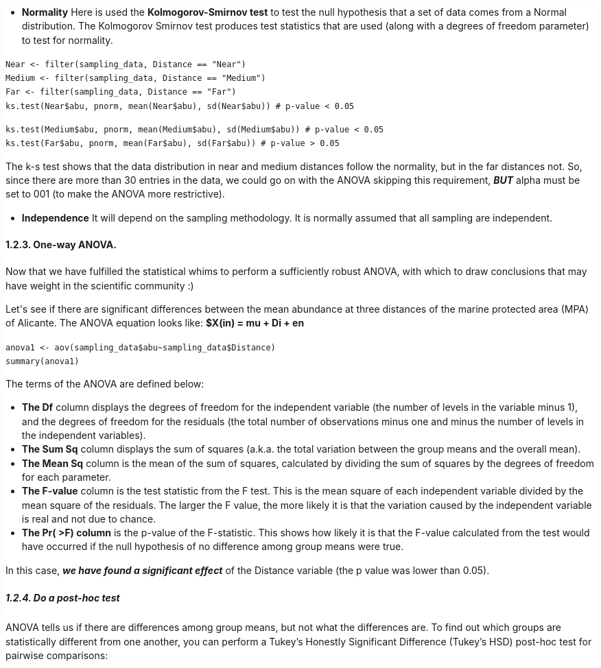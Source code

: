 - **Normality** Here is used the **Kolmogorov-Smirnov test** to test the null hypothesis that a set of data comes from a Normal distribution. The Kolmogorov Smirnov test produces test statistics that are used (along with a degrees of freedom parameter) to test for normality.

```{r warning=FALSE}
Near <- filter(sampling_data, Distance == "Near")
Medium <- filter(sampling_data, Distance == "Medium")
Far <- filter(sampling_data, Distance == "Far")
ks.test(Near$abu, pnorm, mean(Near$abu), sd(Near$abu)) # p-value < 0.05
```
```{r eval = FALSE}
ks.test(Medium$abu, pnorm, mean(Medium$abu), sd(Medium$abu)) # p-value < 0.05
ks.test(Far$abu, pnorm, mean(Far$abu), sd(Far$abu)) # p-value > 0.05
```

The k-s test shows that the data distribution in near and medium distances follow the normality, but in the far distances not. So, since there are more than 30 entries in the data, we could go on with the ANOVA skipping this requirement, ***BUT*** alpha must be set to 001 (to make the ANOVA more restrictive).

- **Independence** It will depend on the sampling methodology. It is normally assumed that all sampling are independent. 

#### 1.2.3. One-way ANOVA.

Now that we have fulfilled the statistical whims to perform a sufficiently robust ANOVA, with which to draw conclusions that may have weight in the scientific community :)

Let's see if there are significant differences between the mean abundance at three distances of the marine protected area (MPA) of Alicante. The ANOVA equation looks like: **$X(in) = mu + Di + en**

```{r}
anova1 <- aov(sampling_data$abu~sampling_data$Distance)
summary(anova1)
```

The terms of the ANOVA are defined below:

- **The Df** column displays the degrees of freedom for the independent variable (the number of levels in the variable minus 1), and the degrees of freedom for the residuals (the total number of observations minus one and minus the number of levels in the independent variables).
- **The Sum Sq** column displays the sum of squares (a.k.a. the total variation between the group means and the overall mean).
- **The Mean Sq** column is the mean of the sum of squares, calculated by dividing the sum of squares by the degrees of freedom for each parameter.
- **The F-value** column is the test statistic from the F test. This is the mean square of each independent variable divided by the mean square of the residuals. The larger the F value, the more likely it is that the variation caused by the independent variable is real and not due to chance.
- **The Pr( >F) column** is the p-value of the F-statistic. This shows how likely it is that the F-value calculated from the test would have occurred if the null hypothesis of no difference among group means were true.

In this case, ***we have found a significant effect*** of the Distance variable (the p value was lower than 0.05). 

##### 1.2.4. Do a post-hoc test
ANOVA tells us if there are differences among group means, but not what the differences are. To find out which groups are statistically different from one another, you can perform a Tukey’s Honestly Significant Difference (Tukey’s HSD) post-hoc test for pairwise comparisons:
